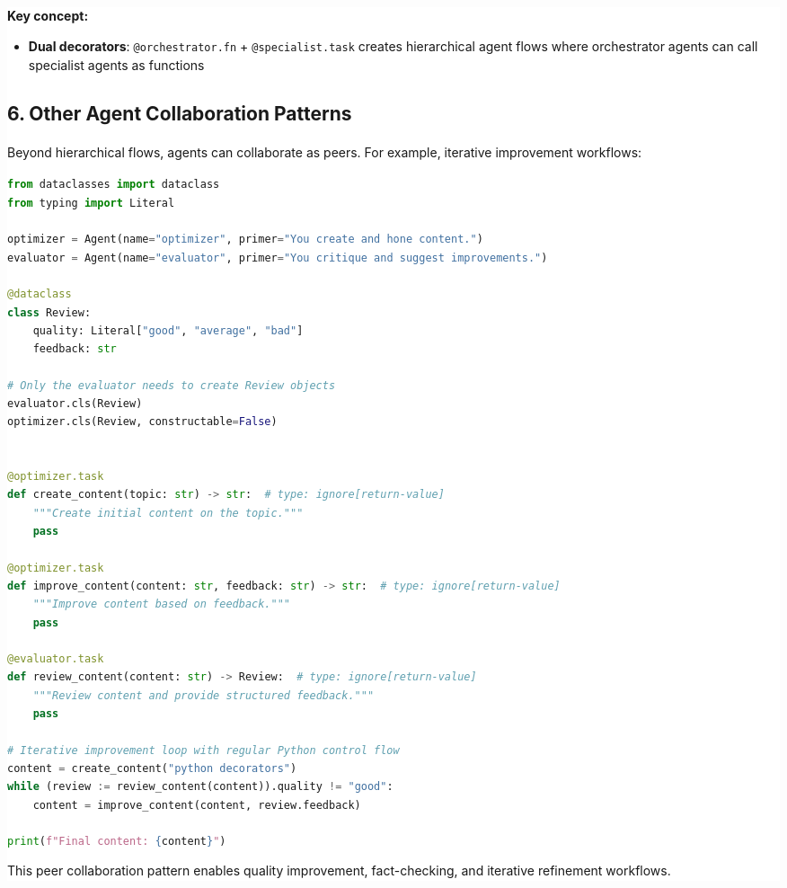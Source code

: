 **Key concept:**

- **Dual decorators**: `@orchestrator.fn` + `@specialist.task` creates hierarchical agent flows where orchestrator agents can call specialist agents as functions

## 6. Other Agent Collaboration Patterns

Beyond hierarchical flows, agents can collaborate as peers. For example, iterative improvement workflows:

```python
from dataclasses import dataclass
from typing import Literal

optimizer = Agent(name="optimizer", primer="You create and hone content.")
evaluator = Agent(name="evaluator", primer="You critique and suggest improvements.")

@dataclass
class Review:
    quality: Literal["good", "average", "bad"]
    feedback: str

# Only the evaluator needs to create Review objects
evaluator.cls(Review)
optimizer.cls(Review, constructable=False)


@optimizer.task
def create_content(topic: str) -> str:  # type: ignore[return-value]
    """Create initial content on the topic."""
    pass

@optimizer.task
def improve_content(content: str, feedback: str) -> str:  # type: ignore[return-value]
    """Improve content based on feedback."""
    pass

@evaluator.task
def review_content(content: str) -> Review:  # type: ignore[return-value]
    """Review content and provide structured feedback."""
    pass

# Iterative improvement loop with regular Python control flow
content = create_content("python decorators")
while (review := review_content(content)).quality != "good":
    content = improve_content(content, review.feedback)

print(f"Final content: {content}")
```

This peer collaboration pattern enables quality improvement, fact-checking, and iterative refinement workflows.
